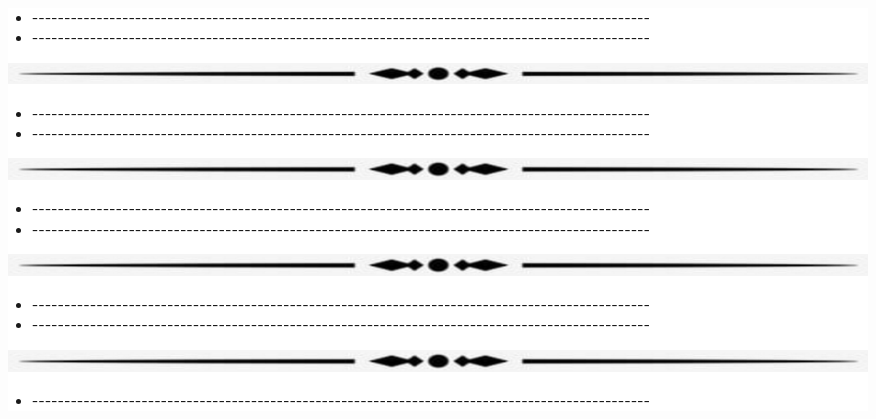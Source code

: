 * \------------------------------------------------------------------------------------------------
* \------------------------------------------------------------------------------------------------

![](<../.gitbook/assets/devider (2).png>)

* \------------------------------------------------------------------------------------------------
* \------------------------------------------------------------------------------------------------

![](<../.gitbook/assets/devider (2).png>)

* \------------------------------------------------------------------------------------------------
* \------------------------------------------------------------------------------------------------

![](<../.gitbook/assets/devider (2).png>)

* \------------------------------------------------------------------------------------------------
* \------------------------------------------------------------------------------------------------

![](<../.gitbook/assets/devider (2).png>)

* \------------------------------------------------------------------------------------------------

